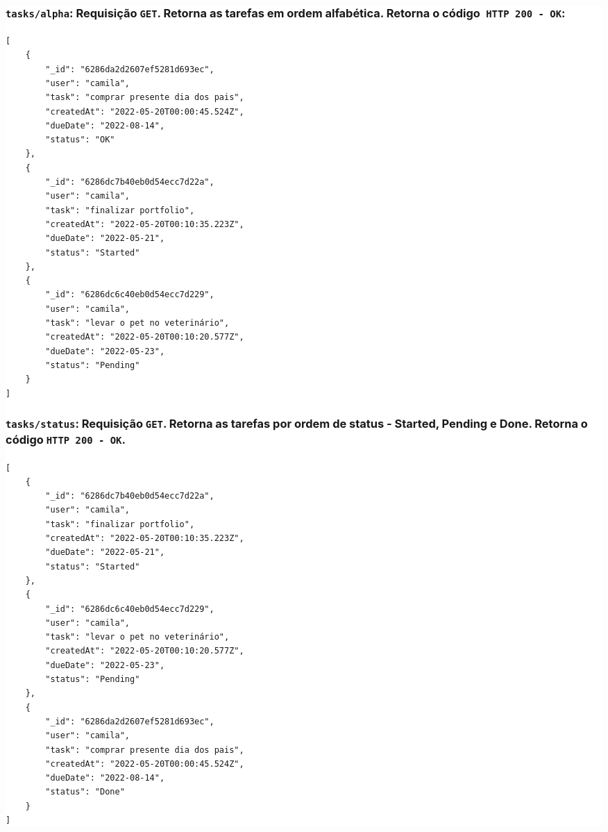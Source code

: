 ### `tasks/alpha`: Requisição `GET`. Retorna as tarefas em ordem alfabética. Retorna o código` HTTP 200 - OK`:
```
[
	{
		"_id": "6286da2d2607ef5281d693ec",
		"user": "camila",
		"task": "comprar presente dia dos pais",
		"createdAt": "2022-05-20T00:00:45.524Z",
		"dueDate": "2022-08-14",
		"status": "OK"
	},
	{
		"_id": "6286dc7b40eb0d54ecc7d22a",
		"user": "camila",
		"task": "finalizar portfolio",
		"createdAt": "2022-05-20T00:10:35.223Z",
		"dueDate": "2022-05-21",
		"status": "Started"
	},
	{
		"_id": "6286dc6c40eb0d54ecc7d229",
		"user": "camila",
		"task": "levar o pet no veterinário",
		"createdAt": "2022-05-20T00:10:20.577Z",
		"dueDate": "2022-05-23",
		"status": "Pending"
	}
]
```

### `tasks/status`: Requisição `GET`. Retorna as tarefas por ordem de status - Started, Pending e Done. Retorna o código `HTTP 200 - OK`.
```
[
	{
		"_id": "6286dc7b40eb0d54ecc7d22a",
		"user": "camila",
		"task": "finalizar portfolio",
		"createdAt": "2022-05-20T00:10:35.223Z",
		"dueDate": "2022-05-21",
		"status": "Started"
	},
	{
		"_id": "6286dc6c40eb0d54ecc7d229",
		"user": "camila",
		"task": "levar o pet no veterinário",
		"createdAt": "2022-05-20T00:10:20.577Z",
		"dueDate": "2022-05-23",
		"status": "Pending"
	},
	{
		"_id": "6286da2d2607ef5281d693ec",
		"user": "camila",
		"task": "comprar presente dia dos pais",
		"createdAt": "2022-05-20T00:00:45.524Z",
		"dueDate": "2022-08-14",
		"status": "Done"
	}
]
```
